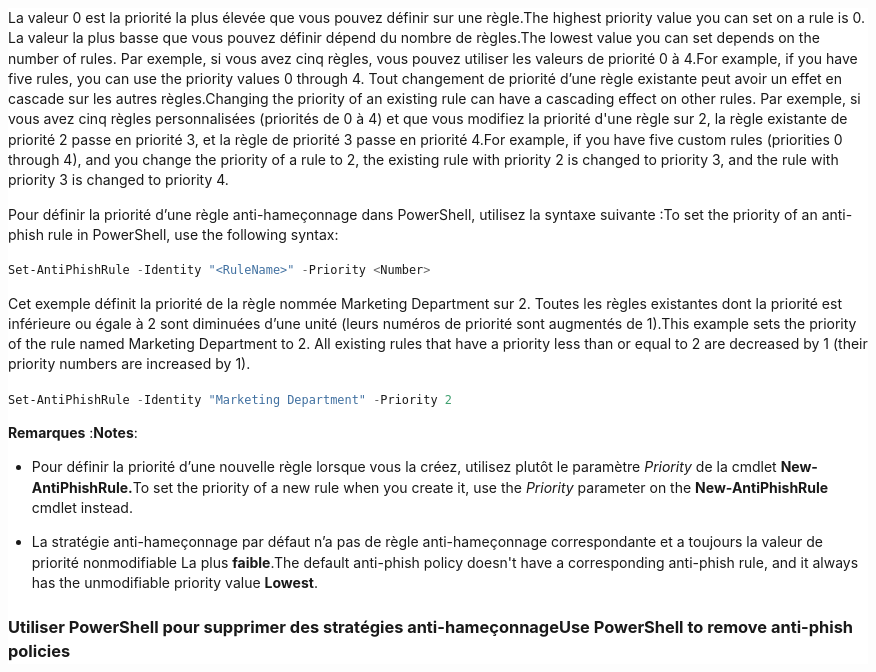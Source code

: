 <span data-ttu-id="4b1a2-341">La valeur 0 est la priorité la plus élevée que vous pouvez définir sur une règle.</span><span class="sxs-lookup"><span data-stu-id="4b1a2-341">The highest priority value you can set on a rule is 0.</span></span> <span data-ttu-id="4b1a2-342">La valeur la plus basse que vous pouvez définir dépend du nombre de règles.</span><span class="sxs-lookup"><span data-stu-id="4b1a2-342">The lowest value you can set depends on the number of rules.</span></span> <span data-ttu-id="4b1a2-343">Par exemple, si vous avez cinq règles, vous pouvez utiliser les valeurs de priorité 0 à 4.</span><span class="sxs-lookup"><span data-stu-id="4b1a2-343">For example, if you have five rules, you can use the priority values 0 through 4.</span></span> <span data-ttu-id="4b1a2-344">Tout changement de priorité d’une règle existante peut avoir un effet en cascade sur les autres règles.</span><span class="sxs-lookup"><span data-stu-id="4b1a2-344">Changing the priority of an existing rule can have a cascading effect on other rules.</span></span> <span data-ttu-id="4b1a2-345">Par exemple, si vous avez cinq règles personnalisées (priorités de 0 à 4) et que vous modifiez la priorité d'une règle sur 2, la règle existante de priorité 2 passe en priorité 3, et la règle de priorité 3 passe en priorité 4.</span><span class="sxs-lookup"><span data-stu-id="4b1a2-345">For example, if you have five custom rules (priorities 0 through 4), and you change the priority of a rule to 2, the existing rule with priority 2 is changed to priority 3, and the rule with priority 3 is changed to priority 4.</span></span>

<span data-ttu-id="4b1a2-346">Pour définir la priorité d’une règle anti-hameçonnage dans PowerShell, utilisez la syntaxe suivante :</span><span class="sxs-lookup"><span data-stu-id="4b1a2-346">To set the priority of an anti-phish rule in PowerShell, use the following syntax:</span></span>

```PowerShell
Set-AntiPhishRule -Identity "<RuleName>" -Priority <Number>
```

<span data-ttu-id="4b1a2-p138">Cet exemple définit la priorité de la règle nommée Marketing Department sur 2. Toutes les règles existantes dont la priorité est inférieure ou égale à 2 sont diminuées d’une unité (leurs numéros de priorité sont augmentés de 1).</span><span class="sxs-lookup"><span data-stu-id="4b1a2-p138">This example sets the priority of the rule named Marketing Department to 2. All existing rules that have a priority less than or equal to 2 are decreased by 1 (their priority numbers are increased by 1).</span></span>

```PowerShell
Set-AntiPhishRule -Identity "Marketing Department" -Priority 2
```

<span data-ttu-id="4b1a2-349">**Remarques** :</span><span class="sxs-lookup"><span data-stu-id="4b1a2-349">**Notes**:</span></span>

- <span data-ttu-id="4b1a2-350">Pour définir la priorité d’une nouvelle règle lorsque vous la créez, utilisez plutôt le paramètre _Priority_ de la cmdlet **New-AntiPhishRule.**</span><span class="sxs-lookup"><span data-stu-id="4b1a2-350">To set the priority of a new rule when you create it, use the _Priority_ parameter on the **New-AntiPhishRule** cmdlet instead.</span></span>

- <span data-ttu-id="4b1a2-351">La stratégie anti-hameçonnage par défaut n’a pas de règle anti-hameçonnage correspondante et a toujours la valeur de priorité nonmodifiable La plus **faible**.</span><span class="sxs-lookup"><span data-stu-id="4b1a2-351">The default anti-phish policy doesn't have a corresponding anti-phish rule, and it always has the unmodifiable priority value **Lowest**.</span></span>

### <a name="use-powershell-to-remove-anti-phish-policies"></a><span data-ttu-id="4b1a2-352">Utiliser PowerShell pour supprimer des stratégies anti-hameçonnage</span><span class="sxs-lookup"><span data-stu-id="4b1a2-352">Use PowerShell to remove anti-phish policies</span></span>
